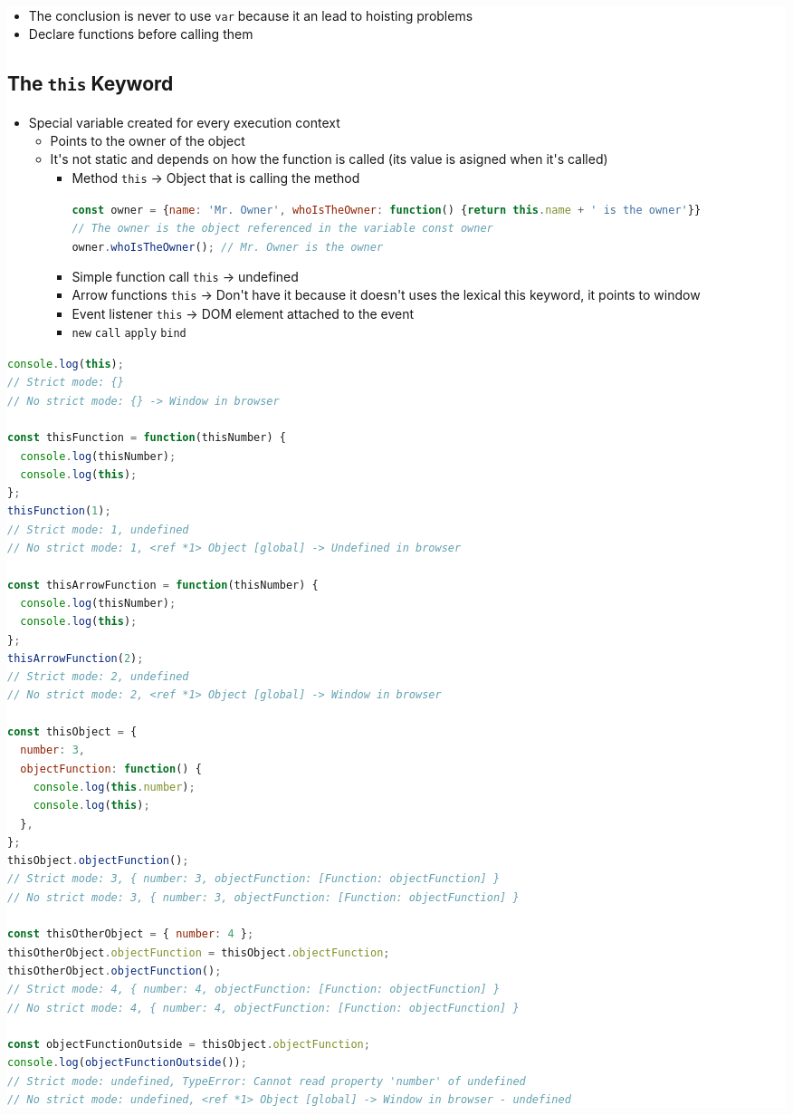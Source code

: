   - The conclusion is never to use `var` because it an lead to hoisting problems
  - Declare functions before calling them

  ## The `this` Keyword

  - Special variable created for every execution context
    - Points to the owner of the object
    - It's not static and depends on how the function is called (its value is asigned when it's called)
      - Method `this` -> Object that is calling the method
        ```JavaScript
        const owner = {name: 'Mr. Owner', whoIsTheOwner: function() {return this.name + ' is the owner'}}
        // The owner is the object referenced in the variable const owner
        owner.whoIsTheOwner(); // Mr. Owner is the owner
        ```
      - Simple function call `this` -> undefined
      - Arrow functions `this` -> Don't have it because it doesn't uses the lexical this keyword, it points to window
      - Event listener `this` -> DOM element attached to the event
      - `new` `call` `apply` `bind`

  ```JavaScript
  console.log(this);
  // Strict mode: {}
  // No strict mode: {} -> Window in browser

  const thisFunction = function(thisNumber) {
    console.log(thisNumber);
    console.log(this);
  };
  thisFunction(1);
  // Strict mode: 1, undefined
  // No strict mode: 1, <ref *1> Object [global] -> Undefined in browser

  const thisArrowFunction = function(thisNumber) {
    console.log(thisNumber);
    console.log(this);
  };
  thisArrowFunction(2);
  // Strict mode: 2, undefined
  // No strict mode: 2, <ref *1> Object [global] -> Window in browser

  const thisObject = {
    number: 3,
    objectFunction: function() {
      console.log(this.number);
      console.log(this);
    },
  };
  thisObject.objectFunction();
  // Strict mode: 3, { number: 3, objectFunction: [Function: objectFunction] }
  // No strict mode: 3, { number: 3, objectFunction: [Function: objectFunction] }

  const thisOtherObject = { number: 4 };
  thisOtherObject.objectFunction = thisObject.objectFunction;
  thisOtherObject.objectFunction();
  // Strict mode: 4, { number: 4, objectFunction: [Function: objectFunction] }
  // No strict mode: 4, { number: 4, objectFunction: [Function: objectFunction] }

  const objectFunctionOutside = thisObject.objectFunction;
  console.log(objectFunctionOutside());
  // Strict mode: undefined, TypeError: Cannot read property 'number' of undefined
  // No strict mode: undefined, <ref *1> Object [global] -> Window in browser - undefined
  ```
